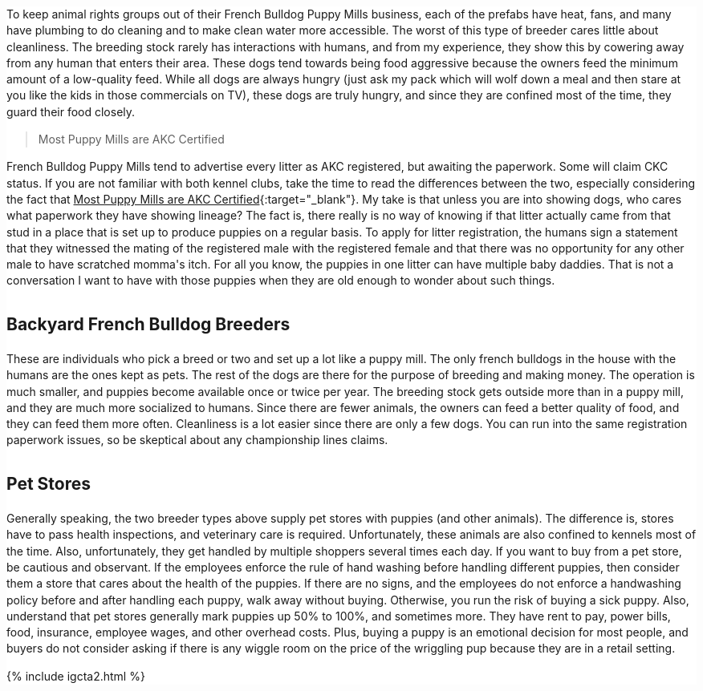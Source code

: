 To keep animal rights groups out of their French Bulldog Puppy Mills business, each of the prefabs have heat, fans, and many have plumbing to do cleaning and to make clean water more accessible. The worst of this type of breeder cares little about cleanliness. The breeding stock rarely has interactions with humans, and from my experience, they show this by cowering away from any human that enters their area. These dogs tend towards being food aggressive because the owners feed the minimum amount of a low-quality feed. While all dogs are always hungry (just ask my pack which will wolf down a meal and then stare at you like the kids in those commercials on TV), these dogs are truly hungry, and since they are confined most of the time, they guard their food closely.

> Most Puppy Mills are AKC Certified

French Bulldog Puppy Mills tend to advertise every litter as AKC registered, but awaiting the paperwork. Some will claim CKC status. If you are not familiar with both kennel clubs, take the time to read the differences between the two, especially considering the fact that [Most Puppy Mills are AKC Certified](https://www.washingtonpost.com/lifestyle/advice/animal-doctor-american-kennel-club-policies-on-dog-shows-and-inspections/2016/06/23/45545824-380b-11e6-9ccd-d6005beac8b3_story.html "Most Puppy Mills are AKC Certified"){:target="_blank"}. My take is that unless you are into showing dogs, who cares what paperwork they have showing lineage? The fact is, there really is no way of knowing if that litter actually came from that stud in a place that is set up to produce puppies on a regular basis. To apply for litter registration, the humans sign a statement that they witnessed the mating of the registered male with the registered female and that there was no opportunity for any other male to have scratched momma's itch. For all you know, the puppies in one litter can have multiple baby daddies. That is not a conversation I want to have with those puppies when they are old enough to wonder about such things.

## Backyard French Bulldog Breeders

These are individuals who pick a breed or two and set up a lot like a puppy mill. The only french bulldogs in the house with the humans are the ones kept as pets. The rest of the dogs are there for the purpose of breeding and making money. The operation is much smaller, and puppies become available once or twice per year. The breeding stock gets outside more than in a puppy mill, and they are much more socialized to humans. Since there are fewer animals, the owners can feed a better quality of food, and they can feed them more often. Cleanliness is a lot easier since there are only a few dogs. You can run into the same registration paperwork issues, so be skeptical about any championship lines claims.

## Pet Stores

Generally speaking, the two breeder types above supply pet stores with puppies (and other animals). The difference is, stores have to pass health inspections, and veterinary care is required. Unfortunately, these animals are also confined to kennels most of the time. Also, unfortunately, they get handled by multiple shoppers several times each day. If you want to buy from a pet store, be cautious and observant. If the employees enforce the rule of hand washing before handling different puppies, then consider them a store that cares about the health of the puppies. If there are no signs, and the employees do not enforce a handwashing policy before and after handling each puppy, walk away without buying. Otherwise, you run the risk of buying a sick puppy. Also, understand that pet stores generally mark puppies up 50% to 100%, and sometimes more. They have rent to pay, power bills, food, insurance, employee wages, and other overhead costs. Plus, buying a puppy is an emotional decision for most people, and buyers do not consider asking if there is any wiggle room on the price of the wriggling pup because they are in a retail setting.

{% include igcta2.html %}

